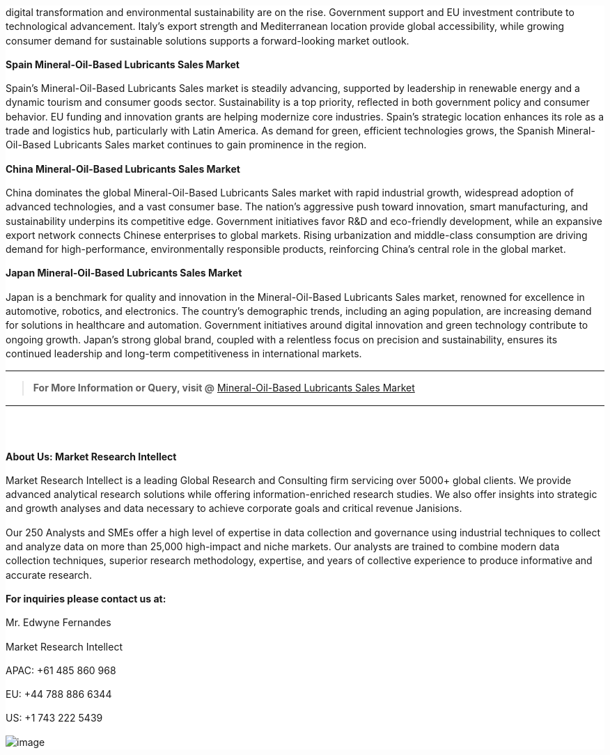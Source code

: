 digital transformation and environmental sustainability are on the rise. Government support and EU investment contribute to technological advancement. Italy&rsquo;s export strength and Mediterranean location provide global accessibility, while growing consumer demand for sustainable solutions supports a forward-looking market outlook.</p><p class="" data-start="4424" data-end="4975"><strong data-start="4424" data-end="4445">Spain Mineral-Oil-Based Lubricants Sales Market</strong></p><p class="" data-start="4424" data-end="4975">Spain&rsquo;s Mineral-Oil-Based Lubricants Sales market is steadily advancing, supported by leadership in renewable energy and a dynamic tourism and consumer goods sector. Sustainability is a top priority, reflected in both government policy and consumer behavior. EU funding and innovation grants are helping modernize core industries. Spain&rsquo;s strategic location enhances its role as a trade and logistics hub, particularly with Latin America. As demand for green, efficient technologies grows, the Spanish Mineral-Oil-Based Lubricants Sales market continues to gain prominence in the region.</p><p class="" data-start="4977" data-end="5589"><strong data-start="4977" data-end="4998">China Mineral-Oil-Based Lubricants Sales Market</strong></p><p class="" data-start="4977" data-end="5589">China dominates the global Mineral-Oil-Based Lubricants Sales market with rapid industrial growth, widespread adoption of advanced technologies, and a vast consumer base. The nation&rsquo;s aggressive push toward innovation, smart manufacturing, and sustainability underpins its competitive edge. Government initiatives favor R&amp;D and eco-friendly development, while an expansive export network connects Chinese enterprises to global markets. Rising urbanization and middle-class consumption are driving demand for high-performance, environmentally responsible products, reinforcing China&rsquo;s central role in the global market.</p><p class="" data-start="5591" data-end="6162"><strong data-start="5591" data-end="5612">Japan Mineral-Oil-Based Lubricants Sales Market</strong></p><p class="" data-start="5591" data-end="6162">Japan is a benchmark for quality and innovation in the Mineral-Oil-Based Lubricants Sales market, renowned for excellence in automotive, robotics, and electronics. The country&rsquo;s demographic trends, including an aging population, are increasing demand for solutions in healthcare and automation. Government initiatives around digital innovation and green technology contribute to ongoing growth. Japan&rsquo;s strong global brand, coupled with a relentless focus on precision and sustainability, ensures its continued leadership and long-term competitiveness in international markets.</p><hr /><blockquote><p><span class="font-[700]"><strong>For More Information or Query, visit&nbsp;@</strong>&nbsp;</span><span class="font-[700]"><a href="https://www.marketresearchintellect.com/product/global-mineral-oil-based-lubricants-sales-market/?utm_source=Linkedin&utm_medium=041" target="_blank" data-tracking-control-name="article-ssr-frontend-pulse_little-text-block" data-tracking-will-navigate="" data-test-link="">Mineral-Oil-Based Lubricants Sales Market</a></span></p></blockquote><hr /><h3>&nbsp;</h3><p><strong><span class="font-[700]">About Us: Market Research Intellect</span></strong></p><p><span class="">Market Research Intellect is a leading Global Research and Consulting firm servicing over 5000+ global clients. We provide advanced analytical research solutions while offering information-enriched research studies.&nbsp;</span>We also offer insights into strategic and growth analyses and data necessary to achieve corporate goals and critical revenue Janisions.</p><p><span class="">Our 250 Analysts and SMEs offer a high level of expertise in data collection and governance using industrial techniques to collect and analyze data on more than 25,000 high-impact and niche markets. Our analysts are trained to combine modern data collection techniques, superior research methodology, expertise, and years of collective experience to produce informative and accurate research.</span></p><p><strong>For inquiries please contact us at:</strong></p><p>Mr. Edwyne Fernandes</p><p>Market Research Intellect</p><p>APAC: +61 485 860 968</p><p>EU: +44 788 886 6344</p><p>US: +1 743 222 5439</p>
![image](https://github.com/user-attachments/assets/30fb493a-6314-4a2f-aa1e-fb06b72c6211)
